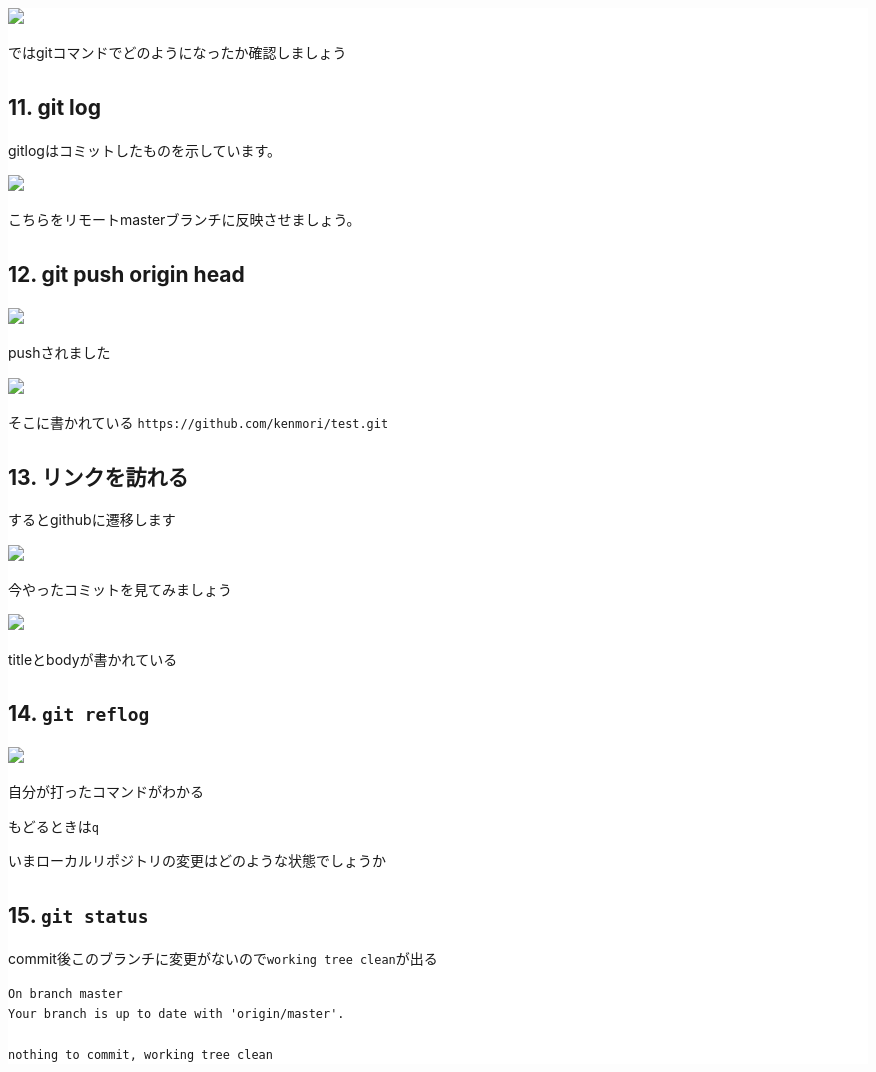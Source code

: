 
<img src="https://terracetech.jp/wp-content/uploads/2020/11/10.png" width="400">


ではgitコマンドでどのようになったか確認しましょう

## 11. git log

gitlogはコミットしたものを示しています。

<img src="https://terracetech.jp/wp-content/uploads/2020/11/11.png" width="400">

こちらをリモートmasterブランチに反映させましょう。

## 12. git push origin head

<img src="https://terracetech.jp/wp-content/uploads/2020/11/12.png" width="400">


pushされました

<img src="https://terracetech.jp/wp-content/uploads/2020/11/13.png" width="400">

そこに書かれている
`https://github.com/kenmori/test.git`

## 13. リンクを訪れる

するとgithubに遷移します

<img src="https://terracetech.jp/wp-content/uploads/2020/11/13_2.png" width="400">

今やったコミットを見てみましょう

<img src="https://terracetech.jp/wp-content/uploads/2020/11/13_3.png" width="400">

titleとbodyが書かれている


## 14. `git reflog`

<img src="https://terracetech.jp/wp-content/uploads/2020/11/14.png" width="400">

自分が打ったコマンドがわかる

もどるときは`q`

いまローカルリポジトリの変更はどのような状態でしょうか
## 15. `git status`

commit後このブランチに変更がないので`working tree clean`が出る

```
On branch master
Your branch is up to date with 'origin/master'.

nothing to commit, working tree clean
```

